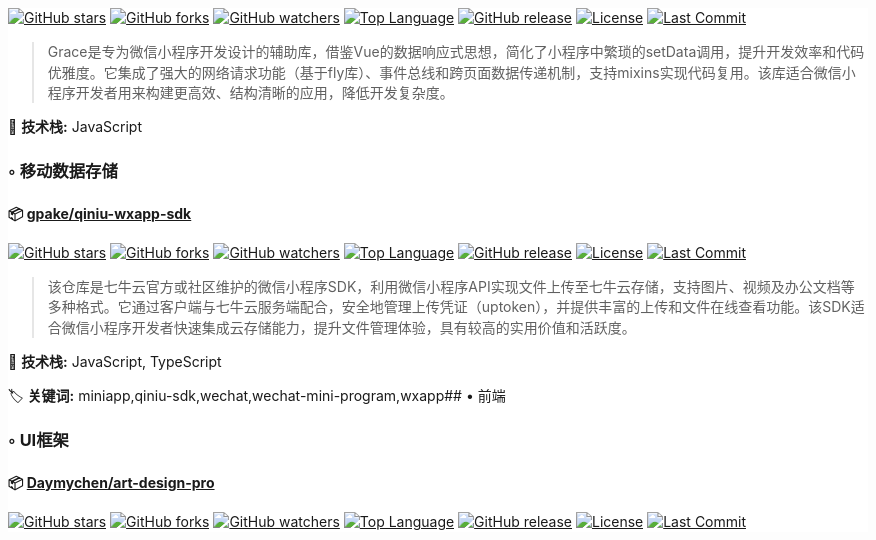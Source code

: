 [![GitHub stars](https://img.shields.io/github/stars/wendux/grace?style=flat-square)](https://github.com/wendux/grace/stargazers) [![GitHub forks](https://img.shields.io/github/forks/wendux/grace?style=flat-square)](https://github.com/wendux/grace/network/members) [![GitHub watchers](https://img.shields.io/github/watchers/wendux/grace?style=flat-square)](https://github.com/wendux/grace/watchers) [![Top Language](https://img.shields.io/github/languages/top/wendux/grace?style=flat-square)](https://github.com/wendux/grace) [![GitHub release](https://img.shields.io/github/v/release/wendux/grace?style=flat-square)](https://github.com/wendux/grace/releases) [![License](https://img.shields.io/github/license/wendux/grace?style=flat-square)](https://github.com/wendux/grace/blob/master/LICENSE) [![Last Commit](https://img.shields.io/github/last-commit/wendux/grace?style=flat-square)](https://github.com/wendux/grace/commits)

> Grace是专为微信小程序开发设计的辅助库，借鉴Vue的数据响应式思想，简化了小程序中繁琐的setData调用，提升开发效率和代码优雅度。它集成了强大的网络请求功能（基于fly库）、事件总线和跨页面数据传递机制，支持mixins实现代码复用。该库适合微信小程序开发者用来构建更高效、结构清晰的应用，降低开发复杂度。

🔧 **技术栈:** JavaScript



### ◦ 移动数据存储

#### 📦 [gpake/qiniu-wxapp-sdk](https://github.com/gpake/qiniu-wxapp-sdk)

[![GitHub stars](https://img.shields.io/github/stars/gpake/qiniu-wxapp-sdk?style=flat-square)](https://github.com/gpake/qiniu-wxapp-sdk/stargazers) [![GitHub forks](https://img.shields.io/github/forks/gpake/qiniu-wxapp-sdk?style=flat-square)](https://github.com/gpake/qiniu-wxapp-sdk/network/members) [![GitHub watchers](https://img.shields.io/github/watchers/gpake/qiniu-wxapp-sdk?style=flat-square)](https://github.com/gpake/qiniu-wxapp-sdk/watchers) [![Top Language](https://img.shields.io/github/languages/top/gpake/qiniu-wxapp-sdk?style=flat-square)](https://github.com/gpake/qiniu-wxapp-sdk) [![GitHub release](https://img.shields.io/github/v/release/gpake/qiniu-wxapp-sdk?style=flat-square)](https://github.com/gpake/qiniu-wxapp-sdk/releases) [![License](https://img.shields.io/github/license/gpake/qiniu-wxapp-sdk?style=flat-square)](https://github.com/gpake/qiniu-wxapp-sdk/blob/master/LICENSE) [![Last Commit](https://img.shields.io/github/last-commit/gpake/qiniu-wxapp-sdk?style=flat-square)](https://github.com/gpake/qiniu-wxapp-sdk/commits)

> 该仓库是七牛云官方或社区维护的微信小程序SDK，利用微信小程序API实现文件上传至七牛云存储，支持图片、视频及办公文档等多种格式。它通过客户端与七牛云服务端配合，安全地管理上传凭证（uptoken），并提供丰富的上传和文件在线查看功能。该SDK适合微信小程序开发者快速集成云存储能力，提升文件管理体验，具有较高的实用价值和活跃度。

🔧 **技术栈:** JavaScript, TypeScript

🏷️ **关键词:** miniapp,qiniu-sdk,wechat,wechat-mini-program,wxapp## • 前端

### ◦ UI框架

#### 📦 [Daymychen/art-design-pro](https://github.com/Daymychen/art-design-pro)

[![GitHub stars](https://img.shields.io/github/stars/Daymychen/art-design-pro?style=flat-square)](https://github.com/Daymychen/art-design-pro/stargazers) [![GitHub forks](https://img.shields.io/github/forks/Daymychen/art-design-pro?style=flat-square)](https://github.com/Daymychen/art-design-pro/network/members) [![GitHub watchers](https://img.shields.io/github/watchers/Daymychen/art-design-pro?style=flat-square)](https://github.com/Daymychen/art-design-pro/watchers) [![Top Language](https://img.shields.io/github/languages/top/Daymychen/art-design-pro?style=flat-square)](https://github.com/Daymychen/art-design-pro) [![GitHub release](https://img.shields.io/github/v/release/Daymychen/art-design-pro?style=flat-square)](https://github.com/Daymychen/art-design-pro/releases) [![License](https://img.shields.io/github/license/Daymychen/art-design-pro?style=flat-square)](https://github.com/Daymychen/art-design-pro/blob/master/LICENSE) [![Last Commit](https://img.shields.io/github/last-commit/Daymychen/art-design-pro?style=flat-square)](https://github.com/Daymychen/art-design-pro/commits)
